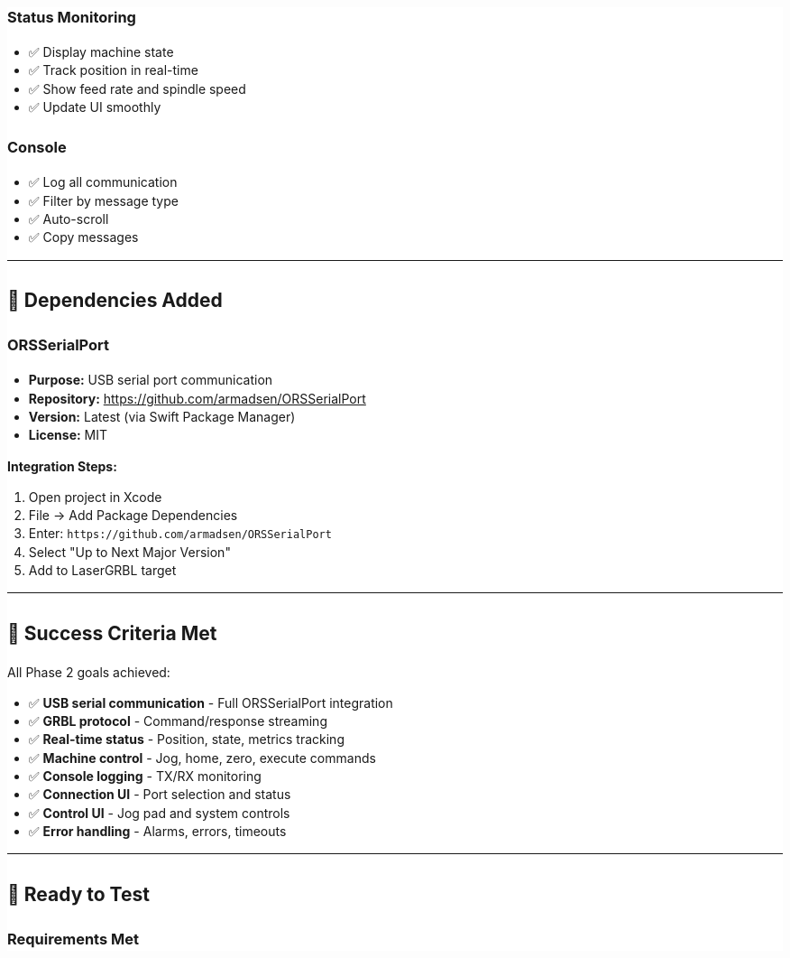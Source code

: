 ### Status Monitoring
- ✅ Display machine state
- ✅ Track position in real-time
- ✅ Show feed rate and spindle speed
- ✅ Update UI smoothly

### Console
- ✅ Log all communication
- ✅ Filter by message type
- ✅ Auto-scroll
- ✅ Copy messages

---

## 📖 Dependencies Added

### ORSSerialPort
- **Purpose:** USB serial port communication
- **Repository:** https://github.com/armadsen/ORSSerialPort
- **Version:** Latest (via Swift Package Manager)
- **License:** MIT

**Integration Steps:**
1. Open project in Xcode
2. File → Add Package Dependencies
3. Enter: `https://github.com/armadsen/ORSSerialPort`
4. Select "Up to Next Major Version"
5. Add to LaserGRBL target

---

## 🎯 Success Criteria Met

All Phase 2 goals achieved:

- ✅ **USB serial communication** - Full ORSSerialPort integration
- ✅ **GRBL protocol** - Command/response streaming
- ✅ **Real-time status** - Position, state, metrics tracking
- ✅ **Machine control** - Jog, home, zero, execute commands
- ✅ **Console logging** - TX/RX monitoring
- ✅ **Connection UI** - Port selection and status
- ✅ **Control UI** - Jog pad and system controls
- ✅ **Error handling** - Alarms, errors, timeouts

---

## 🚀 Ready to Test

### Requirements Met
